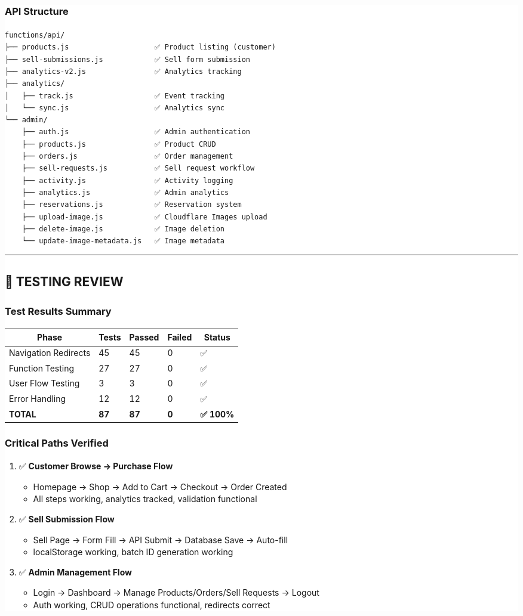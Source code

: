 ### API Structure

```
functions/api/
├── products.js                    ✅ Product listing (customer)
├── sell-submissions.js            ✅ Sell form submission
├── analytics-v2.js                ✅ Analytics tracking
├── analytics/
│   ├── track.js                   ✅ Event tracking
│   └── sync.js                    ✅ Analytics sync
└── admin/
    ├── auth.js                    ✅ Admin authentication
    ├── products.js                ✅ Product CRUD
    ├── orders.js                  ✅ Order management
    ├── sell-requests.js           ✅ Sell request workflow
    ├── activity.js                ✅ Activity logging
    ├── analytics.js               ✅ Admin analytics
    ├── reservations.js            ✅ Reservation system
    ├── upload-image.js            ✅ Cloudflare Images upload
    ├── delete-image.js            ✅ Image deletion
    └── update-image-metadata.js   ✅ Image metadata
```

---

## 🧪 TESTING REVIEW

### Test Results Summary

| Phase                | Tests  | Passed | Failed | Status      |
| -------------------- | ------ | ------ | ------ | ----------- |
| Navigation Redirects | 45     | 45     | 0      | ✅          |
| Function Testing     | 27     | 27     | 0      | ✅          |
| User Flow Testing    | 3      | 3      | 0      | ✅          |
| Error Handling       | 12     | 12     | 0      | ✅          |
| **TOTAL**            | **87** | **87** | **0**  | **✅ 100%** |

### Critical Paths Verified

1. ✅ **Customer Browse → Purchase Flow**

   - Homepage → Shop → Add to Cart → Checkout → Order Created
   - All steps working, analytics tracked, validation functional

2. ✅ **Sell Submission Flow**

   - Sell Page → Form Fill → API Submit → Database Save → Auto-fill
   - localStorage working, batch ID generation working

3. ✅ **Admin Management Flow**
   - Login → Dashboard → Manage Products/Orders/Sell Requests → Logout
   - Auth working, CRUD operations functional, redirects correct
